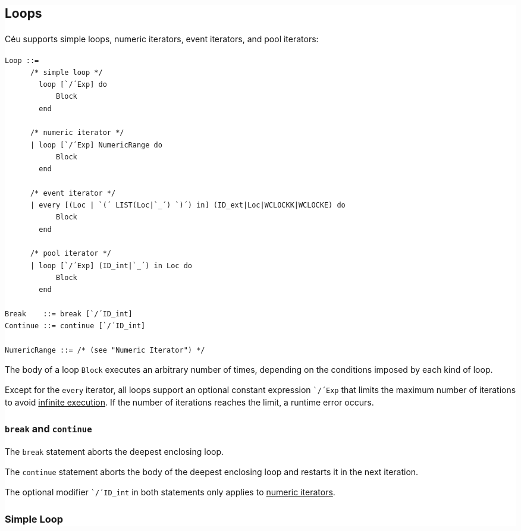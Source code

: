 ## Loops

Céu supports simple loops, numeric iterators, event iterators, and pool
iterators:

```ceu
Loop ::=
      /* simple loop */
        loop [`/´Exp] do
            Block
        end

      /* numeric iterator */
      | loop [`/´Exp] NumericRange do
            Block
        end

      /* event iterator */
      | every [(Loc | `(´ LIST(Loc|`_´) `)´) in] (ID_ext|Loc|WCLOCKK|WCLOCKE) do
            Block
        end

      /* pool iterator */
      | loop [`/´Exp] (ID_int|`_´) in Loc do
            Block
        end

Break    ::= break [`/´ID_int]
Continue ::= continue [`/´ID_int]

NumericRange ::= /* (see "Numeric Iterator") */
```

The body of a loop `Block` executes an arbitrary number of times, depending on
the conditions imposed by each kind of loop.

Except for the `every` iterator, all loops support an optional constant
expression <code>&grave;/&acute;Exp</code> that limits the maximum number of
iterations to avoid [infinite execution](#bounded-execution).
If the number of iterations reaches the limit, a runtime error occurs.



### `break` and `continue`

The `break` statement aborts the deepest enclosing loop.

The `continue` statement aborts the body of the deepest enclosing loop and
restarts it in the next iteration.

The optional modifier <code>&grave;/&acute;ID_int</code> in both statements
only applies to [numeric iterators](#numeric-iterator).

### Simple Loop
